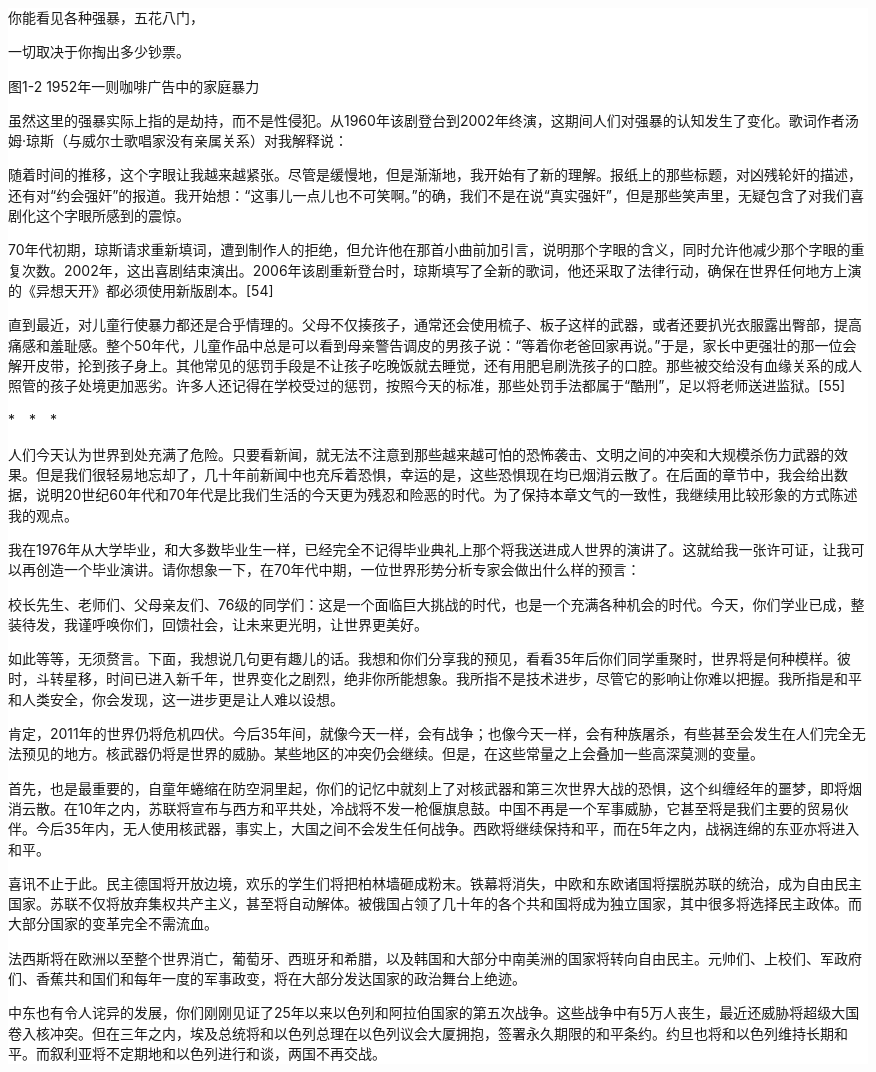 你能看见各种强暴，五花八门，

一切取决于你掏出多少钞票。





图1-2 1952年一则咖啡广告中的家庭暴力

虽然这里的强暴实际上指的是劫持，而不是性侵犯。从1960年该剧登台到2002年终演，这期间人们对强暴的认知发生了变化。歌词作者汤姆·琼斯（与威尔士歌唱家没有亲属关系）对我解释说：


随着时间的推移，这个字眼让我越来越紧张。尽管是缓慢地，但是渐渐地，我开始有了新的理解。报纸上的那些标题，对凶残轮奸的描述，还有对“约会强奸”的报道。我开始想：“这事儿一点儿也不可笑啊。”的确，我们不是在说“真实强奸”，但是那些笑声里，无疑包含了对我们喜剧化这个字眼所感到的震惊。




70年代初期，琼斯请求重新填词，遭到制作人的拒绝，但允许他在那首小曲前加引言，说明那个字眼的含义，同时允许他减少那个字眼的重复次数。2002年，这出喜剧结束演出。2006年该剧重新登台时，琼斯填写了全新的歌词，他还采取了法律行动，确保在世界任何地方上演的《异想天开》都必须使用新版剧本。[54]

直到最近，对儿童行使暴力都还是合乎情理的。父母不仅揍孩子，通常还会使用梳子、板子这样的武器，或者还要扒光衣服露出臀部，提高痛感和羞耻感。整个50年代，儿童作品中总是可以看到母亲警告调皮的男孩子说：“等着你老爸回家再说。”于是，家长中更强壮的那一位会解开皮带，抡到孩子身上。其他常见的惩罚手段是不让孩子吃晚饭就去睡觉，还有用肥皂刷洗孩子的口腔。那些被交给没有血缘关系的成人照管的孩子处境更加恶劣。许多人还记得在学校受过的惩罚，按照今天的标准，那些处罚手法都属于“酷刑”，足以将老师送进监狱。[55]

*　*　*

人们今天认为世界到处充满了危险。只要看新闻，就无法不注意到那些越来越可怕的恐怖袭击、文明之间的冲突和大规模杀伤力武器的效果。但是我们很轻易地忘却了，几十年前新闻中也充斥着恐惧，幸运的是，这些恐惧现在均已烟消云散了。在后面的章节中，我会给出数据，说明20世纪60年代和70年代是比我们生活的今天更为残忍和险恶的时代。为了保持本章文气的一致性，我继续用比较形象的方式陈述我的观点。

我在1976年从大学毕业，和大多数毕业生一样，已经完全不记得毕业典礼上那个将我送进成人世界的演讲了。这就给我一张许可证，让我可以再创造一个毕业演讲。请你想象一下，在70年代中期，一位世界形势分析专家会做出什么样的预言：


校长先生、老师们、父母亲友们、76级的同学们：这是一个面临巨大挑战的时代，也是一个充满各种机会的时代。今天，你们学业已成，整装待发，我谨呼唤你们，回馈社会，让未来更光明，让世界更美好。

如此等等，无须赘言。下面，我想说几句更有趣儿的话。我想和你们分享我的预见，看看35年后你们同学重聚时，世界将是何种模样。彼时，斗转星移，时间已进入新千年，世界变化之剧烈，绝非你所能想象。我所指不是技术进步，尽管它的影响让你难以把握。我所指是和平和人类安全，你会发现，这一进步更是让人难以设想。

肯定，2011年的世界仍将危机四伏。今后35年间，就像今天一样，会有战争；也像今天一样，会有种族屠杀，有些甚至会发生在人们完全无法预见的地方。核武器仍将是世界的威胁。某些地区的冲突仍会继续。但是，在这些常量之上会叠加一些高深莫测的变量。

首先，也是最重要的，自童年蜷缩在防空洞里起，你们的记忆中就刻上了对核武器和第三次世界大战的恐惧，这个纠缠经年的噩梦，即将烟消云散。在10年之内，苏联将宣布与西方和平共处，冷战将不发一枪偃旗息鼓。中国不再是一个军事威胁，它甚至将是我们主要的贸易伙伴。今后35年内，无人使用核武器，事实上，大国之间不会发生任何战争。西欧将继续保持和平，而在5年之内，战祸连绵的东亚亦将进入和平。

喜讯不止于此。民主德国将开放边境，欢乐的学生们将把柏林墙砸成粉末。铁幕将消失，中欧和东欧诸国将摆脱苏联的统治，成为自由民主国家。苏联不仅将放弃集权共产主义，甚至将自动解体。被俄国占领了几十年的各个共和国将成为独立国家，其中很多将选择民主政体。而大部分国家的变革完全不需流血。

法西斯将在欧洲以至整个世界消亡，葡萄牙、西班牙和希腊，以及韩国和大部分中南美洲的国家将转向自由民主。元帅们、上校们、军政府们、香蕉共和国们和每年一度的军事政变，将在大部分发达国家的政治舞台上绝迹。

中东也有令人诧异的发展，你们刚刚见证了25年以来以色列和阿拉伯国家的第五次战争。这些战争中有5万人丧生，最近还威胁将超级大国卷入核冲突。但在三年之内，埃及总统将和以色列总理在以色列议会大厦拥抱，签署永久期限的和平条约。约旦也将和以色列维持长期和平。而叙利亚将不定期地和以色列进行和谈，两国不再交战。

